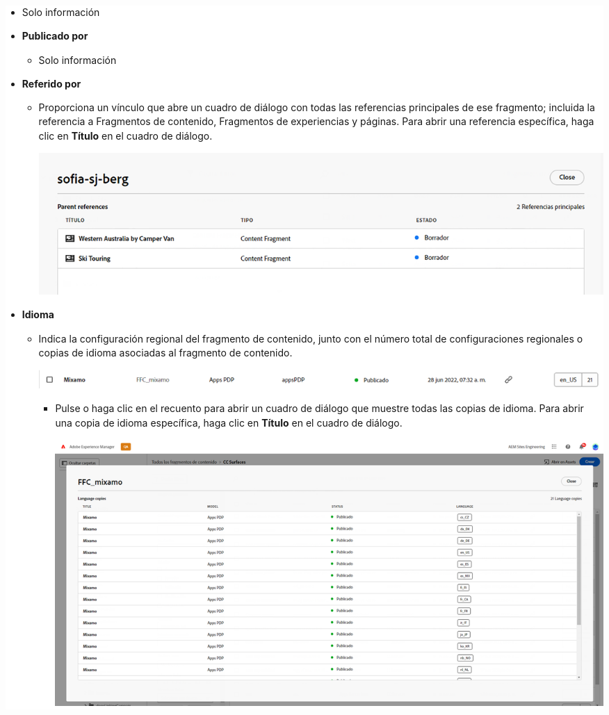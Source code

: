    * Solo información
* **Publicado por**
   * Solo información
* **Referido por**

   * Proporciona un vínculo que abre un cuadro de diálogo con todas las referencias principales de ese fragmento; incluida la referencia a Fragmentos de contenido, Fragmentos de experiencias y páginas. Para abrir una referencia específica, haga clic en **Título** en el cuadro de diálogo.

      ![Consola Fragmentos de contenido: cuadro de diálogo Referencias](assets/cfc-console-references-dialog.png)

* **Idioma**

   * Indica la configuración regional del fragmento de contenido, junto con el número total de configuraciones regionales o copias de idioma asociadas al fragmento de contenido.

      ![Consola Fragmentos de contenido: Indicador de idioma](assets/cfc-console-language-indicator.png)

      * Pulse o haga clic en el recuento para abrir un cuadro de diálogo que muestre todas las copias de idioma. Para abrir una copia de idioma específica, haga clic en **Título** en el cuadro de diálogo.

         ![Consola Fragmentos de contenido: cuadro de diálogo Idioma](assets/cfc-console-languages-dialog.png)
